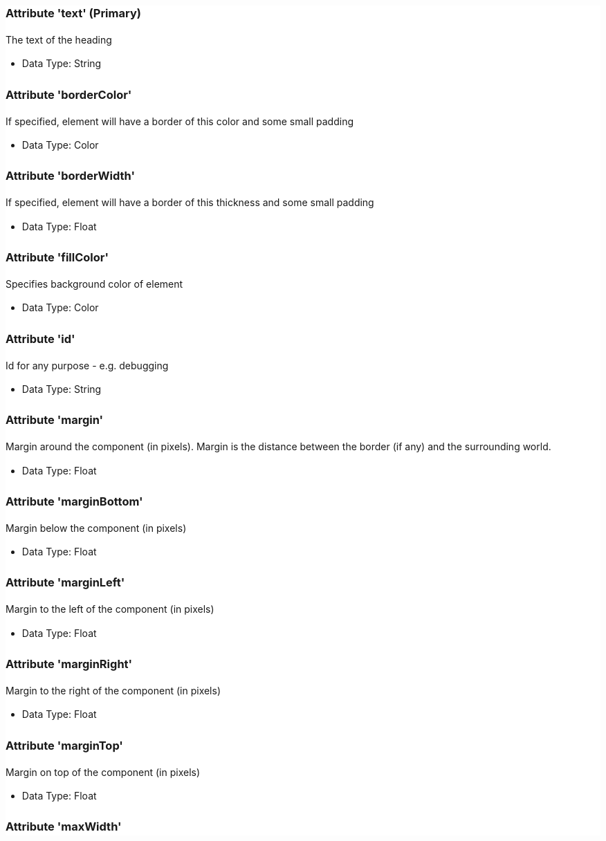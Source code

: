 ### Attribute 'text' (Primary)

The text of the heading

- Data Type: String
### Attribute 'borderColor'

If specified, element will have a border of this color and some small padding

- Data Type: Color
### Attribute 'borderWidth'

If specified, element will have a border of this thickness and some small padding

- Data Type: Float
### Attribute 'fillColor'

Specifies background color of element

- Data Type: Color
### Attribute 'id'

Id for any purpose - e.g. debugging

- Data Type: String
### Attribute 'margin'

Margin around the component (in pixels). Margin is the distance between the border (if any) and the surrounding world.

- Data Type: Float
### Attribute 'marginBottom'

Margin below the component (in pixels)

- Data Type: Float
### Attribute 'marginLeft'

Margin to the left of the component (in pixels)

- Data Type: Float
### Attribute 'marginRight'

Margin to the right of the component (in pixels)

- Data Type: Float
### Attribute 'marginTop'

Margin on top of the component (in pixels)

- Data Type: Float
### Attribute 'maxWidth'
